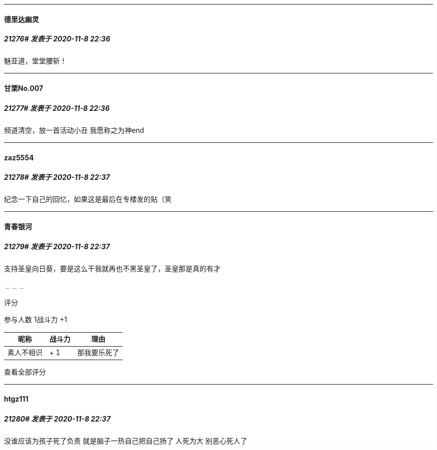
*****

####  德里达幽灵  
##### 21276#       发表于 2020-11-8 22:36


魅亚道，堂堂腰斩！


*****

####  甘栗No.007  
##### 21277#       发表于 2020-11-8 22:36


频道清空，放一首活动小丑
我愿称之为神end


*****

####  zaz5554  
##### 21278#       发表于 2020-11-8 22:37


纪念一下自己的回忆，如果这是最后在专楼发的贴（笑


*****

####  青春银河  
##### 21279#       发表于 2020-11-8 22:37


支持圣皇向日葵，要是这么干我就再也不黑圣皇了，圣皇那是真的有才


﹍﹍﹍

评分


 参与人数 1战斗力 +1

|昵称|战斗力|理由|
|----|---|---|
| 素人不相识| + 1|那我要乐死了|


查看全部评分


*****

####  htgz111  
##### 21280#       发表于 2020-11-8 22:37


没谁应该为孩子死了负责 就是脑子一热自己把自己扬了 人死为大 别恶心死人了
